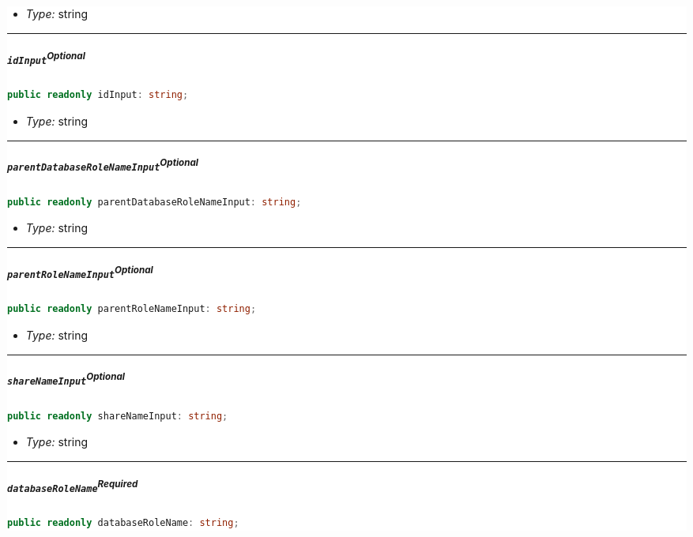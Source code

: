 - *Type:* string

---

##### `idInput`<sup>Optional</sup> <a name="idInput" id="@cdktf/provider-snowflake.grantDatabaseRole.GrantDatabaseRole.property.idInput"></a>

```typescript
public readonly idInput: string;
```

- *Type:* string

---

##### `parentDatabaseRoleNameInput`<sup>Optional</sup> <a name="parentDatabaseRoleNameInput" id="@cdktf/provider-snowflake.grantDatabaseRole.GrantDatabaseRole.property.parentDatabaseRoleNameInput"></a>

```typescript
public readonly parentDatabaseRoleNameInput: string;
```

- *Type:* string

---

##### `parentRoleNameInput`<sup>Optional</sup> <a name="parentRoleNameInput" id="@cdktf/provider-snowflake.grantDatabaseRole.GrantDatabaseRole.property.parentRoleNameInput"></a>

```typescript
public readonly parentRoleNameInput: string;
```

- *Type:* string

---

##### `shareNameInput`<sup>Optional</sup> <a name="shareNameInput" id="@cdktf/provider-snowflake.grantDatabaseRole.GrantDatabaseRole.property.shareNameInput"></a>

```typescript
public readonly shareNameInput: string;
```

- *Type:* string

---

##### `databaseRoleName`<sup>Required</sup> <a name="databaseRoleName" id="@cdktf/provider-snowflake.grantDatabaseRole.GrantDatabaseRole.property.databaseRoleName"></a>

```typescript
public readonly databaseRoleName: string;
```
